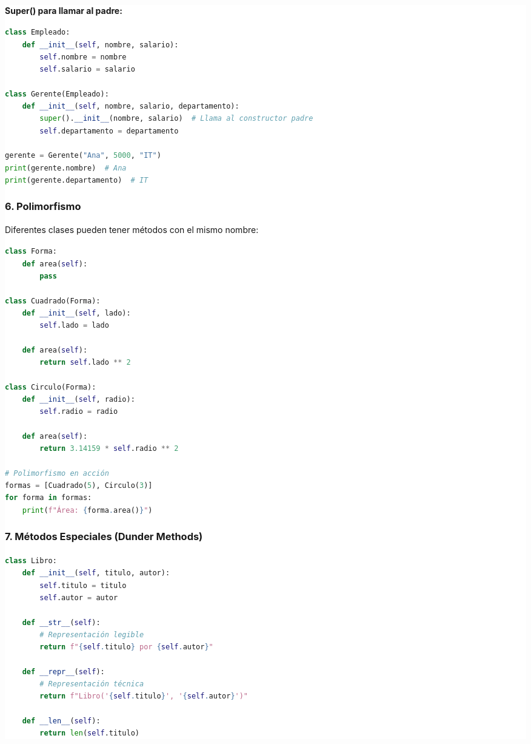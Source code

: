 **Super() para llamar al padre:**
```python
class Empleado:
    def __init__(self, nombre, salario):
        self.nombre = nombre
        self.salario = salario

class Gerente(Empleado):
    def __init__(self, nombre, salario, departamento):
        super().__init__(nombre, salario)  # Llama al constructor padre
        self.departamento = departamento

gerente = Gerente("Ana", 5000, "IT")
print(gerente.nombre)  # Ana
print(gerente.departamento)  # IT
```

### 6. Polimorfismo

Diferentes clases pueden tener métodos con el mismo nombre:

```python
class Forma:
    def area(self):
        pass

class Cuadrado(Forma):
    def __init__(self, lado):
        self.lado = lado
    
    def area(self):
        return self.lado ** 2

class Circulo(Forma):
    def __init__(self, radio):
        self.radio = radio
    
    def area(self):
        return 3.14159 * self.radio ** 2

# Polimorfismo en acción
formas = [Cuadrado(5), Circulo(3)]
for forma in formas:
    print(f"Área: {forma.area()}")
```

### 7. Métodos Especiales (Dunder Methods)

```python
class Libro:
    def __init__(self, titulo, autor):
        self.titulo = titulo
        self.autor = autor
    
    def __str__(self):
        # Representación legible
        return f"{self.titulo} por {self.autor}"
    
    def __repr__(self):
        # Representación técnica
        return f"Libro('{self.titulo}', '{self.autor}')"
    
    def __len__(self):
        return len(self.titulo)

```